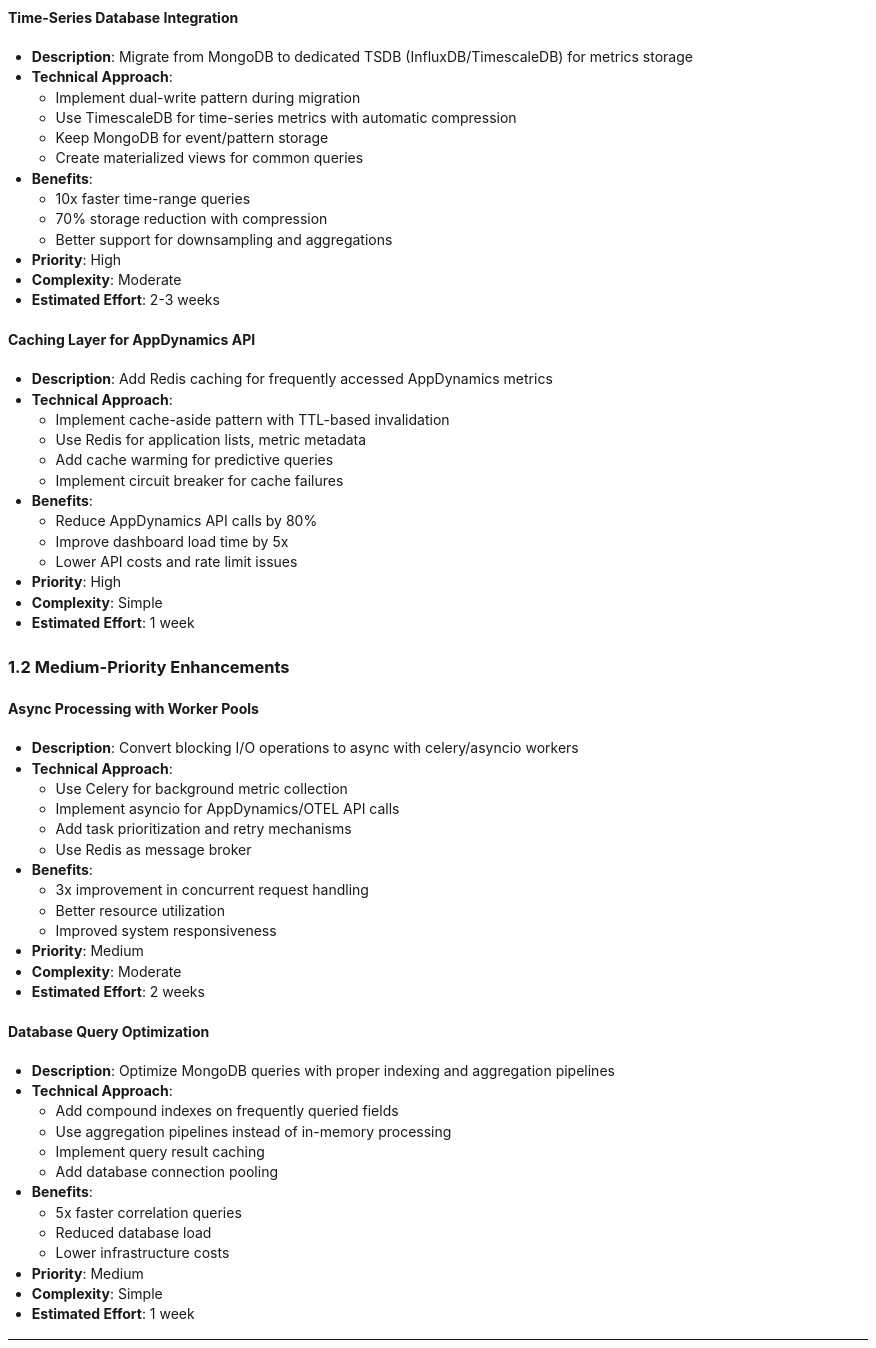 #### **Time-Series Database Integration**
- **Description**: Migrate from MongoDB to dedicated TSDB (InfluxDB/TimescaleDB) for metrics storage
- **Technical Approach**:
  - Implement dual-write pattern during migration
  - Use TimescaleDB for time-series metrics with automatic compression
  - Keep MongoDB for event/pattern storage
  - Create materialized views for common queries
- **Benefits**:
  - 10x faster time-range queries
  - 70% storage reduction with compression
  - Better support for downsampling and aggregations
- **Priority**: High
- **Complexity**: Moderate
- **Estimated Effort**: 2-3 weeks

#### **Caching Layer for AppDynamics API**
- **Description**: Add Redis caching for frequently accessed AppDynamics metrics
- **Technical Approach**:
  - Implement cache-aside pattern with TTL-based invalidation
  - Use Redis for application lists, metric metadata
  - Add cache warming for predictive queries
  - Implement circuit breaker for cache failures
- **Benefits**:
  - Reduce AppDynamics API calls by 80%
  - Improve dashboard load time by 5x
  - Lower API costs and rate limit issues
- **Priority**: High
- **Complexity**: Simple
- **Estimated Effort**: 1 week

### 1.2 Medium-Priority Enhancements

#### **Async Processing with Worker Pools**
- **Description**: Convert blocking I/O operations to async with celery/asyncio workers
- **Technical Approach**:
  - Use Celery for background metric collection
  - Implement asyncio for AppDynamics/OTEL API calls
  - Add task prioritization and retry mechanisms
  - Use Redis as message broker
- **Benefits**:
  - 3x improvement in concurrent request handling
  - Better resource utilization
  - Improved system responsiveness
- **Priority**: Medium
- **Complexity**: Moderate
- **Estimated Effort**: 2 weeks

#### **Database Query Optimization**
- **Description**: Optimize MongoDB queries with proper indexing and aggregation pipelines
- **Technical Approach**:
  - Add compound indexes on frequently queried fields
  - Use aggregation pipelines instead of in-memory processing
  - Implement query result caching
  - Add database connection pooling
- **Benefits**:
  - 5x faster correlation queries
  - Reduced database load
  - Lower infrastructure costs
- **Priority**: Medium
- **Complexity**: Simple
- **Estimated Effort**: 1 week

---